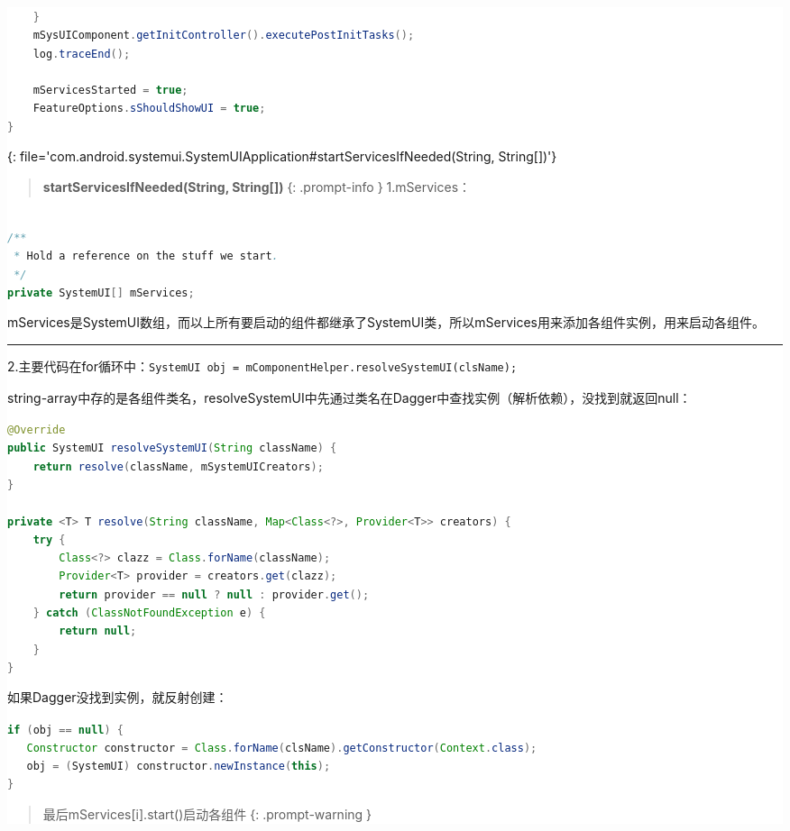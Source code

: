 ```java
    }
    mSysUIComponent.getInitController().executePostInitTasks();
    log.traceEnd();

    mServicesStarted = true;
    FeatureOptions.sShouldShowUI = true;
}
```
{: file='com.android.systemui.SystemUIApplication#startServicesIfNeeded(String, String[])'}

> **startServicesIfNeeded(String, String[])**
{: .prompt-info }
1.mServices：

```java

/**
 * Hold a reference on the stuff we start.
 */
private SystemUI[] mServices;
```

mServices是SystemUI数组，而以上所有要启动的组件都继承了SystemUI类，所以mServices用来添加各组件实例，用来启动各组件。

------

2.主要代码在for循环中：`SystemUI obj = mComponentHelper.resolveSystemUI(clsName);`

string-array中存的是各组件类名，resolveSystemUI中先通过类名在Dagger中查找实例（解析依赖），没找到就返回null：
```java
@Override
public SystemUI resolveSystemUI(String className) {
    return resolve(className, mSystemUICreators);
}

private <T> T resolve(String className, Map<Class<?>, Provider<T>> creators) {
    try {
        Class<?> clazz = Class.forName(className);
        Provider<T> provider = creators.get(clazz);
        return provider == null ? null : provider.get();
    } catch (ClassNotFoundException e) {
        return null;
    }
}
```

如果Dagger没找到实例，就反射创建：
```java
if (obj == null) {
   Constructor constructor = Class.forName(clsName).getConstructor(Context.class);
   obj = (SystemUI) constructor.newInstance(this);
}
```

> 最后mServices[i].start()启动各组件
{: .prompt-warning }

